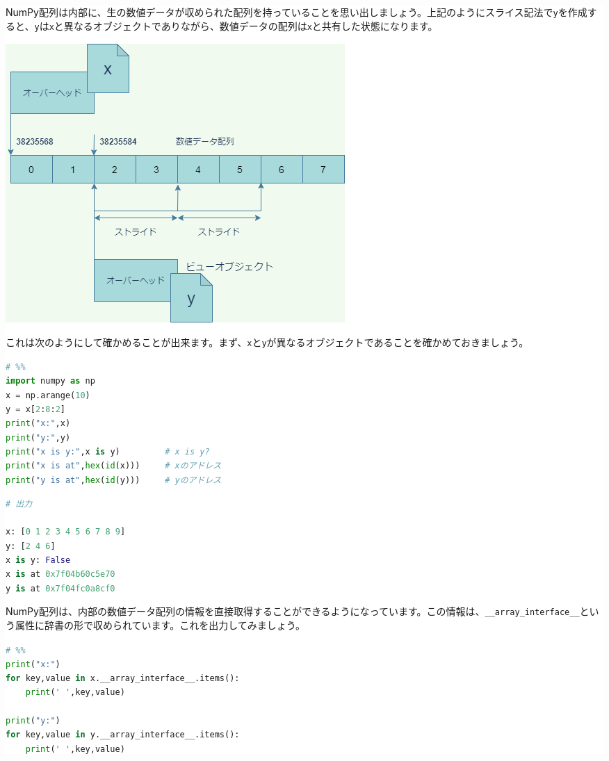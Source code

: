 NumPy配列は内部に、生の数値データが収められた配列を持っていることを思い出しましょう。上記のようにスライス記法で`y`を作成すると、`y`は`x`と異なるオブジェクトでありながら、数値データの配列は`x`と共有した状態になります。

![view](img/view.drawio.png)

これは次のようにして確かめることが出来ます。まず、`x`と`y`が異なるオブジェクトであることを確かめておきましょう。

```python
# %%
import numpy as np
x = np.arange(10)
y = x[2:8:2]
print("x:",x)
print("y:",y)
print("x is y:",x is y)         # x is y?
print("x is at",hex(id(x)))     # xのアドレス
print("y is at",hex(id(y)))     # yのアドレス
```

```python
# 出力

x: [0 1 2 3 4 5 6 7 8 9]
y: [2 4 6]
x is y: False
x is at 0x7f04b60c5e70
y is at 0x7f04fc0a8cf0
```

NumPy配列は、内部の数値データ配列の情報を直接取得することができるようになっています。この情報は、`__array_interface__`という属性に辞書の形で収められています。これを出力してみましょう。

```python
# %%
print("x:")
for key,value in x.__array_interface__.items():
    print(' ',key,value)

print("y:")
for key,value in y.__array_interface__.items():
    print(' ',key,value)
```
